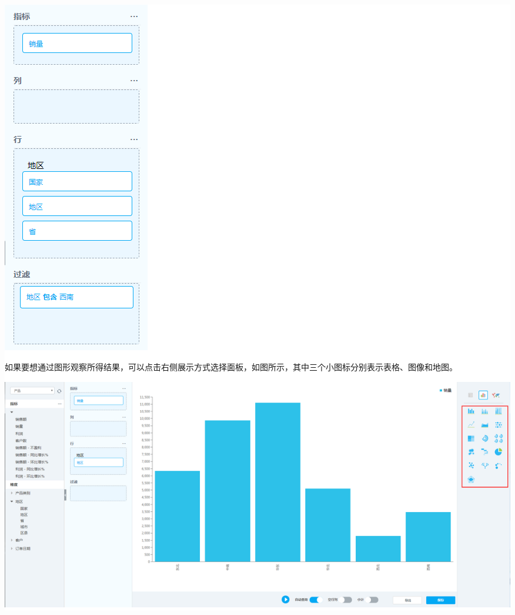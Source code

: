 ![PNG](./image/62.png)

如果要想通过图形观察所得结果，可以点击右侧展示方式选择面板，如图所示，其中三个小图标分别表示表格、图像和地图。

![PNG](./image/63.png)

